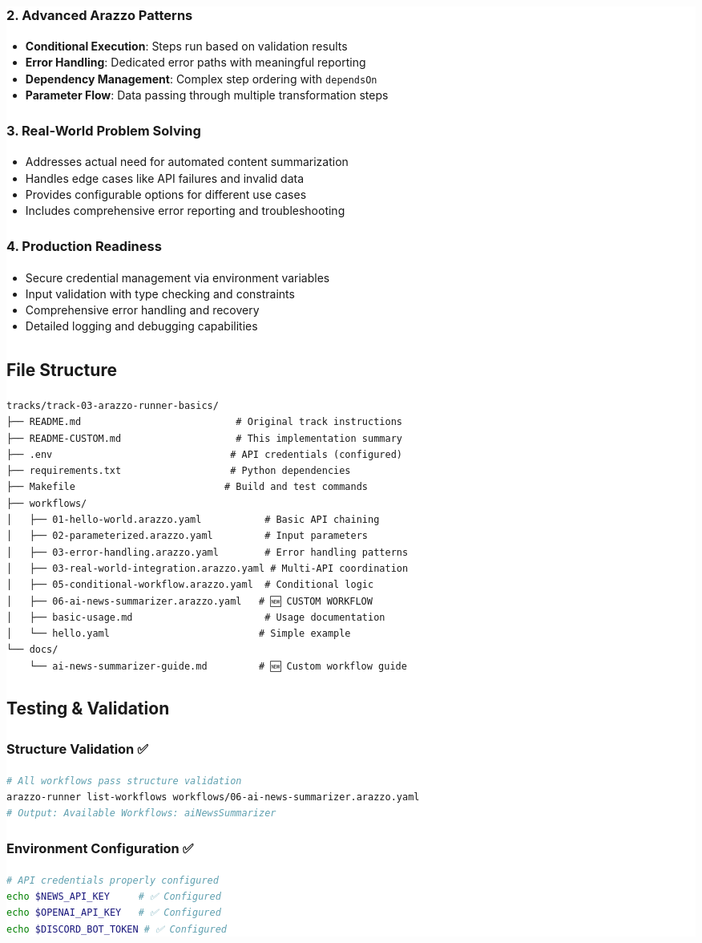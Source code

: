 ### 2. Advanced Arazzo Patterns
- **Conditional Execution**: Steps run based on validation results
- **Error Handling**: Dedicated error paths with meaningful reporting
- **Dependency Management**: Complex step ordering with `dependsOn`
- **Parameter Flow**: Data passing through multiple transformation steps

### 3. Real-World Problem Solving
- Addresses actual need for automated content summarization
- Handles edge cases like API failures and invalid data
- Provides configurable options for different use cases
- Includes comprehensive error reporting and troubleshooting

### 4. Production Readiness
- Secure credential management via environment variables
- Input validation with type checking and constraints
- Comprehensive error handling and recovery
- Detailed logging and debugging capabilities

## File Structure

```
tracks/track-03-arazzo-runner-basics/
├── README.md                           # Original track instructions
├── README-CUSTOM.md                    # This implementation summary
├── .env                               # API credentials (configured)
├── requirements.txt                   # Python dependencies
├── Makefile                          # Build and test commands
├── workflows/
│   ├── 01-hello-world.arazzo.yaml           # Basic API chaining
│   ├── 02-parameterized.arazzo.yaml         # Input parameters
│   ├── 03-error-handling.arazzo.yaml        # Error handling patterns
│   ├── 03-real-world-integration.arazzo.yaml # Multi-API coordination
│   ├── 05-conditional-workflow.arazzo.yaml  # Conditional logic
│   ├── 06-ai-news-summarizer.arazzo.yaml   # 🆕 CUSTOM WORKFLOW
│   ├── basic-usage.md                       # Usage documentation
│   └── hello.yaml                          # Simple example
└── docs/
    └── ai-news-summarizer-guide.md         # 🆕 Custom workflow guide
```

## Testing & Validation

### Structure Validation ✅
```bash
# All workflows pass structure validation
arazzo-runner list-workflows workflows/06-ai-news-summarizer.arazzo.yaml
# Output: Available Workflows: aiNewsSummarizer
```

### Environment Configuration ✅
```bash
# API credentials properly configured
echo $NEWS_API_KEY     # ✅ Configured
echo $OPENAI_API_KEY   # ✅ Configured
echo $DISCORD_BOT_TOKEN # ✅ Configured
```
